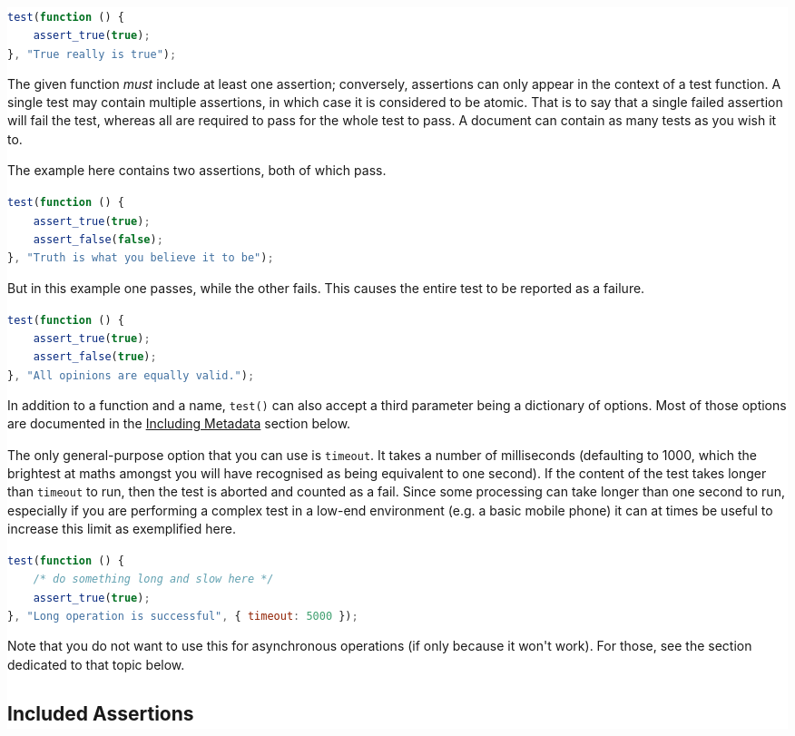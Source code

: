 ```js
test(function () {
    assert_true(true);
}, "True really is true");
```

The given function _must_ include at least one assertion; conversely,
assertions can only appear in the context of a test function. A single test
may contain multiple assertions, in which case it is considered to be atomic.
That is to say that a single failed assertion will fail the test, whereas all
are required to pass for the whole test to pass. A document can contain as
many tests as you wish it to.

The example here contains two assertions, both of which pass.

```js
test(function () {
    assert_true(true);
    assert_false(false);
}, "Truth is what you believe it to be");
```

But in this example one passes, while the other fails. This causes the entire
test to be reported as a failure.

```js
test(function () {
    assert_true(true);
    assert_false(true);
}, "All opinions are equally valid.");
```

In addition to a function and a name, `test()` can also accept a third
parameter being a dictionary of options. Most of those options are documented
in the [Including Metadata][7] section below.

The only general-purpose option that you can use is `timeout`. It takes a
number of milliseconds (defaulting to 1000, which the brightest at maths
amongst you will have recognised as being equivalent to one second). If the
content of the test takes longer than `timeout` to run, then the test is
aborted and counted as a fail. Since some processing can take longer than one
second to run, especially if you are performing a complex test in a low-end
environment (e.g. a basic mobile phone) it can at times be useful to increase
this limit as exemplified here.

```js
test(function () {
    /* do something long and slow here */
    assert_true(true);
}, "Long operation is successful", { timeout: 5000 });
```

Note that you do not want to use this for asynchronous operations (if only
because it won't work). For those, see the section dedicated to that topic
below.

## Included Assertions


[1]: /docs/github-101.html#clone-the-submodules
[2]: http://docs.jquery.com/QUnit
[3]: http://visionmedia.github.com/mocha/
[4]: http://pivotal.github.com/jasmine/
[5]: https://developer.mozilla.org/en/JavaScript/Reference/Global_Objects/Object/hasOwnProperty
[GUM]: http://dev.w3.org/2011/webrtc/editor/getusermedia.html
[6]: http://w3c-test.org/tools/runner/index.html
[7]: #including-metadata
[8]: http://wptserve.readthedocs.org/